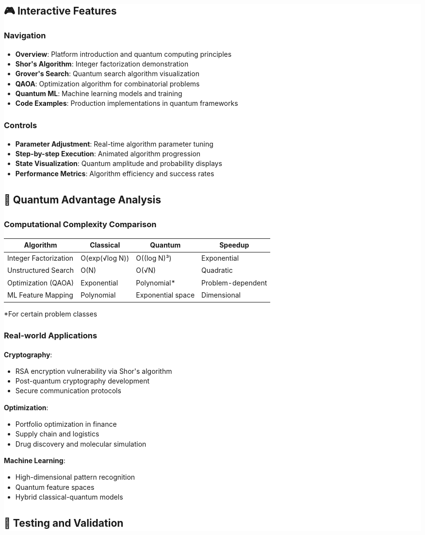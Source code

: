 ## 🎮 Interactive Features

### Navigation

- **Overview**: Platform introduction and quantum computing principles
- **Shor's Algorithm**: Integer factorization demonstration
- **Grover's Search**: Quantum search algorithm visualization
- **QAOA**: Optimization algorithm for combinatorial problems
- **Quantum ML**: Machine learning models and training
- **Code Examples**: Production implementations in quantum frameworks

### Controls

- **Parameter Adjustment**: Real-time algorithm parameter tuning
- **Step-by-step Execution**: Animated algorithm progression
- **State Visualization**: Quantum amplitude and probability displays
- **Performance Metrics**: Algorithm efficiency and success rates

## 🔬 Quantum Advantage Analysis

### Computational Complexity Comparison

| Algorithm | Classical | Quantum | Speedup |
|-----------|-----------|---------|---------|
| Integer Factorization | O(exp(√log N)) | O((log N)³) | Exponential |
| Unstructured Search | O(N) | O(√N) | Quadratic |
| Optimization (QAOA) | Exponential | Polynomial* | Problem-dependent |
| ML Feature Mapping | Polynomial | Exponential space | Dimensional |

*For certain problem classes

### Real-world Applications

**Cryptography**:
- RSA encryption vulnerability via Shor's algorithm
- Post-quantum cryptography development
- Secure communication protocols

**Optimization**:
- Portfolio optimization in finance
- Supply chain and logistics
- Drug discovery and molecular simulation

**Machine Learning**:
- High-dimensional pattern recognition
- Quantum feature spaces
- Hybrid classical-quantum models

## 🧪 Testing and Validation
